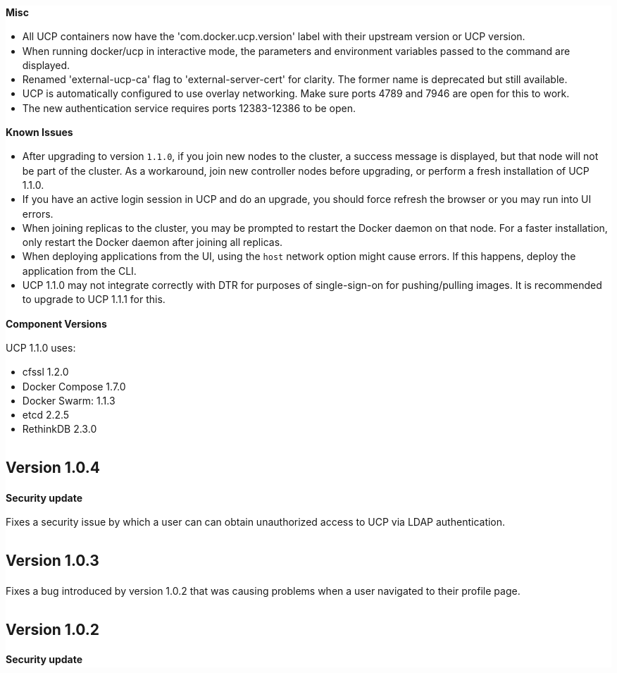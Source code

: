 
**Misc**

* All UCP containers now have the 'com.docker.ucp.version' label with their
upstream version or UCP version.
* When running docker/ucp in interactive mode, the parameters and environment
variables passed to the command are displayed.
* Renamed 'external-ucp-ca' flag to 'external-server-cert' for clarity.
The former name is deprecated but still available.
* UCP is automatically configured to use overlay networking. Make sure ports
4789 and 7946 are open for this to work.
* The new authentication service requires ports 12383-12386 to be open.

**Known Issues**

* After upgrading to version `1.1.0`, if you join new nodes to the cluster,
a success message is displayed, but that node will not be part of the
cluster. As a workaround, join new controller nodes before upgrading, or
perform a fresh installation of UCP 1.1.0.
* If you have an active login session in UCP and do an upgrade, you should force
refresh the browser or you may run into UI errors.
* When joining replicas to the cluster, you may be prompted to restart the
Docker daemon on that node. For a faster installation, only restart the Docker
daemon after joining all replicas.
* When deploying applications from the UI, using the `host` network option
might cause errors. If this happens, deploy the application from the CLI.
* UCP 1.1.0 may not integrate correctly with DTR for purposes of single-sign-on
for pushing/pulling images. It is recommended to upgrade to UCP 1.1.1 for this.

**Component Versions**

UCP 1.1.0 uses:

* cfssl 1.2.0
* Docker Compose 1.7.0
* Docker Swarm: 1.1.3
* etcd 2.2.5
* RethinkDB 2.3.0

## Version 1.0.4

**Security update**

Fixes a security issue by which a user can can obtain unauthorized access to
UCP via LDAP authentication.

## Version 1.0.3

Fixes a bug introduced by version 1.0.2 that was causing problems when a user
navigated to their profile page.

## Version 1.0.2

**Security update**
